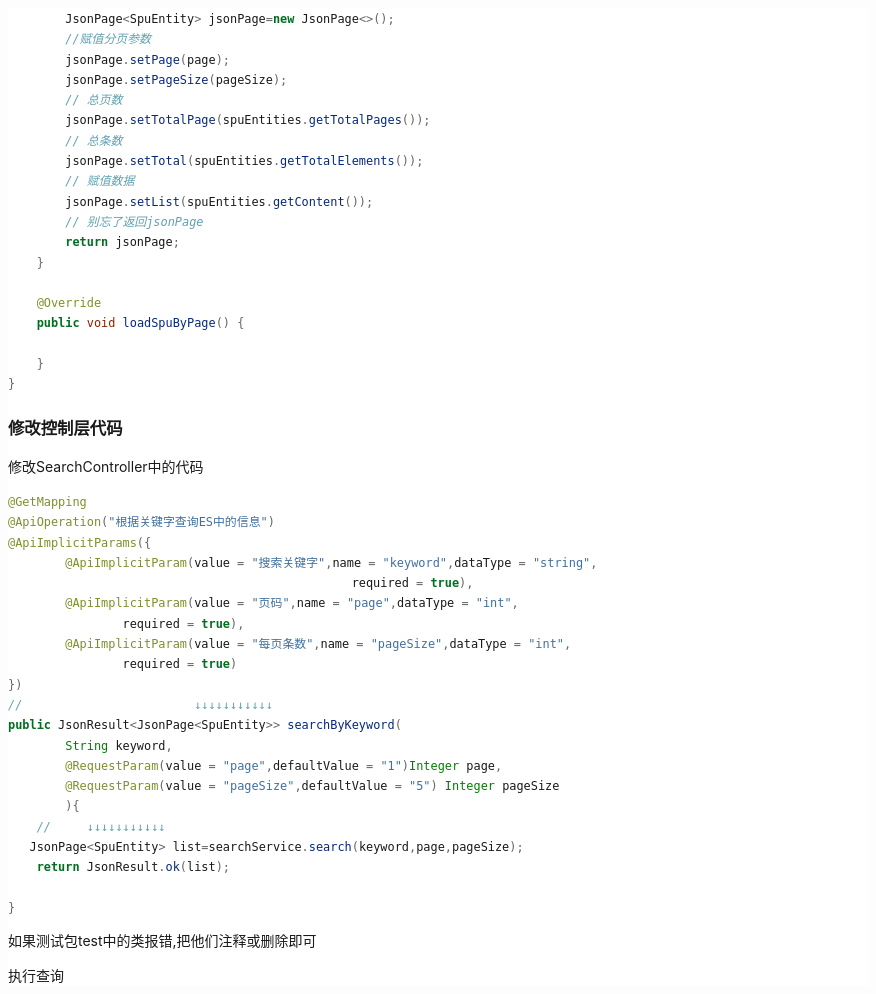 ```java
        JsonPage<SpuEntity> jsonPage=new JsonPage<>();
        //赋值分页参数
        jsonPage.setPage(page);
        jsonPage.setPageSize(pageSize);
        // 总页数
        jsonPage.setTotalPage(spuEntities.getTotalPages());
        // 总条数
        jsonPage.setTotal(spuEntities.getTotalElements());
        // 赋值数据
        jsonPage.setList(spuEntities.getContent());
        // 别忘了返回jsonPage
        return jsonPage;
    }

    @Override
    public void loadSpuByPage() {

    }
}
```

### 修改控制层代码

修改SearchController中的代码

```java
@GetMapping
@ApiOperation("根据关键字查询ES中的信息")
@ApiImplicitParams({
        @ApiImplicitParam(value = "搜索关键字",name = "keyword",dataType = "string",
                                                required = true),
        @ApiImplicitParam(value = "页码",name = "page",dataType = "int",
                required = true),
        @ApiImplicitParam(value = "每页条数",name = "pageSize",dataType = "int",
                required = true)
})
//                        ↓↓↓↓↓↓↓↓↓↓↓
public JsonResult<JsonPage<SpuEntity>> searchByKeyword(
        String keyword,
        @RequestParam(value = "page",defaultValue = "1")Integer page,
        @RequestParam(value = "pageSize",defaultValue = "5") Integer pageSize
        ){
   	//     ↓↓↓↓↓↓↓↓↓↓↓
   JsonPage<SpuEntity> list=searchService.search(keyword,page,pageSize);
    return JsonResult.ok(list);

}
```

如果测试包test中的类报错,把他们注释或删除即可

执行查询
